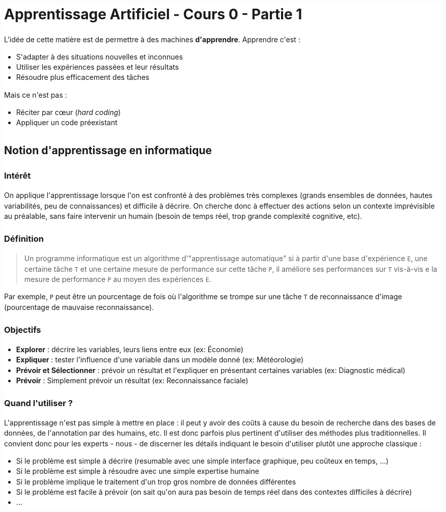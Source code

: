 # Apprentissage Artificiel - Cours 0 - Partie 1

L'idée de cette matière est de permettre à des machines **d'apprendre**. Apprendre c'est :

- S'adapter à des situations nouvelles et inconnues
- Utiliser les expériences passées et leur résultats
- Résoudre plus efficacement des tâches

Mais ce n'est pas :

- Réciter par cœur (*hard coding*)
- Appliquer un code préexistant

## Notion d'apprentissage en informatique

### Intérêt

On applique l'apprentissage lorsque l'on est confronté à des problèmes très complexes (grands ensembles de données, hautes variabilités, peu de connaissances) et difficile à décrire. On cherche donc à effectuer des actions selon un contexte imprévisible au préalable, sans faire intervenir un humain (besoin de temps réel, trop grande complexité cognitive, etc).

### Définition

> Un programme informatique est un algorithme d'"apprentissage automatique" si à partir d'une base d'expérience `E`, une certaine tâche `T` et une certaine mesure de performance sur cette tâche `P`, il améliore ses performances sur `T` vis-à-vis e la mesure de performance `P` au moyen des expériences `E`.

Par exemple, `P` peut être un pourcentage de fois où l'algorithme se trompe sur une tâche `T` de reconnaissance d'image (pourcentage de mauvaise reconnaissance).

### Objectifs

- **Explorer** : décrire les variables, leurs liens entre eux (ex: Économie)
- **Expliquer** : tester l'influence d'une variable dans un modèle donné (ex: Météorologie)
- **Prévoir et Sélectionner** : prévoir un résultat et l'expliquer en présentant certaines variables (ex: Diagnostic médical)
- **Prévoir** : Simplement prévoir un résultat (ex: Reconnaissance faciale)

### Quand l'utiliser ?

L'apprentissage n'est pas simple à mettre en place : il peut y avoir des coûts à cause du besoin de recherche dans des bases de données, de l'annotation par des humains, etc. Il est donc parfois plus pertinent d'utiliser des méthodes plus traditionnelles. Il convient donc pour les experts - nous - de discerner les détails indiquant le besoin d'utiliser plutôt une approche classique :

- Si le problème est simple à décrire (resumable avec une simple interface graphique, peu coûteux en temps, ...)
- Si le problème est simple à résoudre avec une simple expertise humaine
- Si le problème implique le traitement d'un trop gros nombre de données différentes
- Si le problème est facile à prévoir (on sait qu'on aura pas besoin de temps réel dans des contextes difficiles à décrire)
- ...
